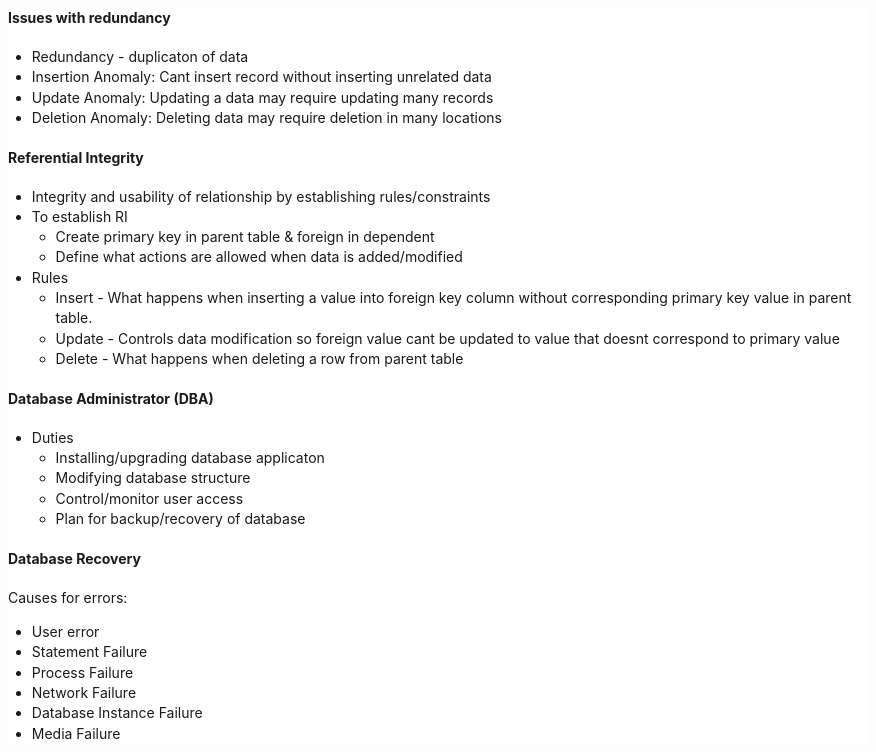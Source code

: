 #### Issues with redundancy
- Redundancy - duplicaton of data
- Insertion Anomaly: Cant insert record without inserting unrelated data
- Update Anomaly: Updating a data may require updating many records
- Deletion Anomaly: Deleting data may require deletion in many locations

#### Referential Integrity
- Integrity and usability of relationship by establishing rules/constraints
- To establish RI
	- Create primary key in parent table & foreign in dependent
	- Define what actions are allowed when data is added/modified
- Rules
	- Insert - What happens when inserting a value into foreign key column without corresponding primary key value in parent table.
	- Update - Controls data modification so foreign value cant be updated to value that doesnt correspond to primary value
	- Delete - What happens when deleting a row from parent table

#### Database Administrator (DBA)
- Duties
	- Installing/upgrading database applicaton
	- Modifying database structure
	- Control/monitor user access
	- Plan for backup/recovery of database

#### Database Recovery
Causes for errors:
- User error
- Statement Failure
- Process Failure
- Network Failure
- Database Instance Failure
- Media Failure